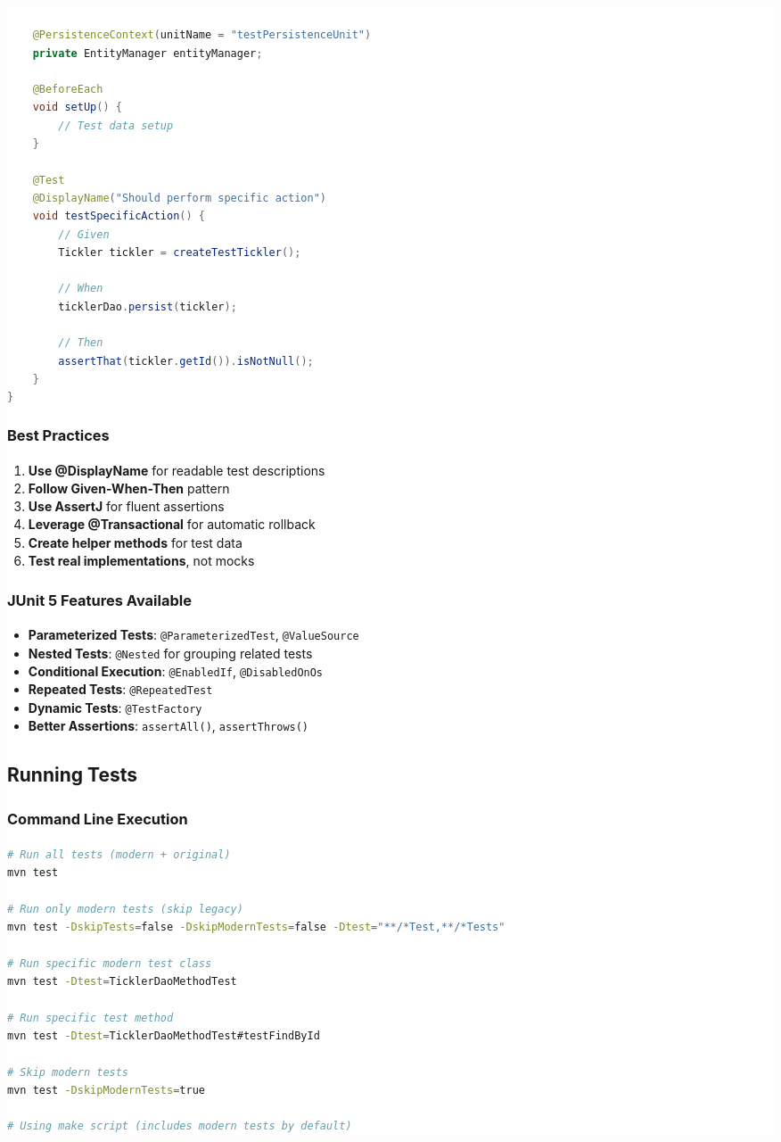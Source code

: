 ```java

    @PersistenceContext(unitName = "testPersistenceUnit")
    private EntityManager entityManager;

    @BeforeEach
    void setUp() {
        // Test data setup
    }

    @Test
    @DisplayName("Should perform specific action")
    void testSpecificAction() {
        // Given
        Tickler tickler = createTestTickler();

        // When
        ticklerDao.persist(tickler);

        // Then
        assertThat(tickler.getId()).isNotNull();
    }
}
```

### Best Practices

1. **Use @DisplayName** for readable test descriptions
2. **Follow Given-When-Then** pattern
3. **Use AssertJ** for fluent assertions
4. **Leverage @Transactional** for automatic rollback
5. **Create helper methods** for test data
6. **Test real implementations**, not mocks

### JUnit 5 Features Available

- **Parameterized Tests**: `@ParameterizedTest`, `@ValueSource`
- **Nested Tests**: `@Nested` for grouping related tests
- **Conditional Execution**: `@EnabledIf`, `@DisabledOnOs`
- **Repeated Tests**: `@RepeatedTest`
- **Dynamic Tests**: `@TestFactory`
- **Better Assertions**: `assertAll()`, `assertThrows()`

## Running Tests

### Command Line Execution

```bash
# Run all tests (modern + original)
mvn test

# Run only modern tests (skip legacy)
mvn test -DskipTests=false -DskipModernTests=false -Dtest="**/*Test,**/*Tests"

# Run specific modern test class
mvn test -Dtest=TicklerDaoMethodTest

# Run specific test method
mvn test -Dtest=TicklerDaoMethodTest#testFindById

# Skip modern tests
mvn test -DskipModernTests=true

# Using make script (includes modern tests by default)
```